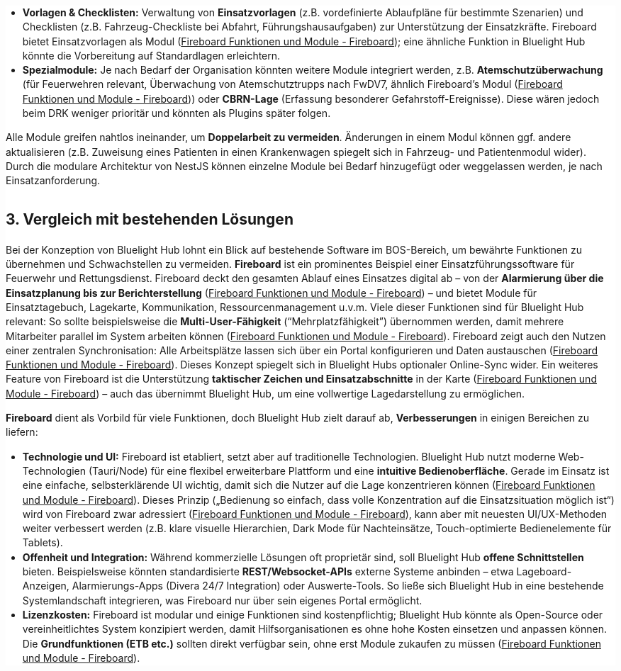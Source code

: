   - **Vorlagen & Checklisten:** Verwaltung von **Einsatzvorlagen** (z.B. vordefinierte Ablaufpläne für bestimmte Szenarien) und Checklisten (z.B. Fahrzeug-Checkliste bei Abfahrt, Führungshausaufgaben) zur Unterstützung der Einsatzkräfte. Fireboard bietet Einsatzvorlagen als Modul ([Fireboard Funktionen und Module - Fireboard](https://fireboard.net/produkte/#:~:text=)); eine ähnliche Funktion in Bluelight Hub könnte die Vorbereitung auf Standardlagen erleichtern.
  - **Spezialmodule:** Je nach Bedarf der Organisation könnten weitere Module integriert werden, z.B. **Atemschutzüberwachung** (für Feuerwehren relevant, Überwachung von Atemschutztrupps nach FwDV7, ähnlich Fireboard’s Modul ([Fireboard Funktionen und Module - Fireboard](https://fireboard.net/produkte/#:~:text=%5BImage%2029%3A%20Fireboard%20))) oder **CBRN-Lage** (Erfassung besonderer Gefahrstoff-Ereignisse). Diese wären jedoch beim DRK weniger prioritär und könnten als Plugins später folgen.

Alle Module greifen nahtlos ineinander, um **Doppelarbeit zu vermeiden**. Änderungen in einem Modul können ggf. andere aktualisieren (z.B. Zuweisung eines Patienten in einen Krankenwagen spiegelt sich in Fahrzeug- und Patientenmodul wider). Durch die modulare Architektur von NestJS können einzelne Module bei Bedarf hinzugefügt oder weggelassen werden, je nach Einsatzanforderung.

## 3. Vergleich mit bestehenden Lösungen

Bei der Konzeption von Bluelight Hub lohnt ein Blick auf bestehende Software im BOS-Bereich, um bewährte Funktionen zu übernehmen und Schwachstellen zu vermeiden. **Fireboard** ist ein prominentes Beispiel einer Einsatzführungssoftware für Feuerwehr und Rettungsdienst. Fireboard deckt den gesamten Ablauf eines Einsatzes digital ab – von der **Alarmierung über die Einsatzplanung bis zur Berichterstellung** ([Fireboard Funktionen und Module - Fireboard](https://fireboard.net/produkte/#:~:text=Fireboard%20bietet%20Ihnen%20eine%20umfassende,bis%20hin%20zur%20vollst%C3%A4ndigen%20Berichterstattung)) – und bietet Module für Einsatztagebuch, Lagekarte, Kommunikation, Ressourcenmanagement u.v.m. Viele dieser Funktionen sind für Bluelight Hub relevant: So sollte beispielsweise die **Multi-User-Fähigkeit** (“Mehrplatzfähigkeit”) übernommen werden, damit mehrere Mitarbeiter parallel im System arbeiten können ([Fireboard Funktionen und Module - Fireboard](https://fireboard.net/produkte/#:~:text=Das%20Fireboard%20Grundsystem%20erm%C3%B6glicht%20Ihnen,von%20der%20FEZ%20verfolgt%20werden)). Fireboard zeigt auch den Nutzen einer zentralen Synchronisation: Alle Arbeitsplätze lassen sich über ein Portal konfigurieren und Daten austauschen ([Fireboard Funktionen und Module - Fireboard](https://fireboard.net/produkte/#:~:text=Das%20Fireboard%20Grundsystem%20erm%C3%B6glicht%20Ihnen,von%20der%20FEZ%20verfolgt%20werden)). Dieses Konzept spiegelt sich in Bluelight Hubs optionaler Online-Sync wider. Ein weiteres Feature von Fireboard ist die Unterstützung **taktischer Zeichen und Einsatzabschnitte** in der Karte ([Fireboard Funktionen und Module - Fireboard](https://fireboard.net/produkte/#:~:text=Mit%20dem%20Modul%20Lagekarte%20l%C3%A4sst,Informationen%20f%C3%BCr%20taktische%20Entscheidungen%20liefert)) – auch das übernimmt Bluelight Hub, um eine vollwertige Lagedarstellung zu ermöglichen.

**Fireboard** dient als Vorbild für viele Funktionen, doch Bluelight Hub zielt darauf ab, **Verbesserungen** in einigen Bereichen zu liefern:
- **Technologie und UI:** Fireboard ist etabliert, setzt aber auf traditionelle Technologien. Bluelight Hub nutzt moderne Web-Technologien (Tauri/Node) für eine flexibel erweiterbare Plattform und eine **intuitive Bedienoberfläche**. Gerade im Einsatz ist eine einfache, selbsterklärende UI wichtig, damit sich die Nutzer auf die Lage konzentrieren können ([Fireboard Funktionen und Module - Fireboard](https://fireboard.net/produkte/#:~:text=Entwickelt%20f%C3%BCr%20den%20Einsatz%20im,vollst%C3%A4ndig%20auf%20die%20Einsatzsituation%20konzentrieren)). Dieses Prinzip („Bedienung so einfach, dass volle Konzentration auf die Einsatzsituation möglich ist“) wird von Fireboard zwar adressiert ([Fireboard Funktionen und Module - Fireboard](https://fireboard.net/produkte/#:~:text=Entwickelt%20f%C3%BCr%20den%20Einsatz%20im,vollst%C3%A4ndig%20auf%20die%20Einsatzsituation%20konzentrieren)), kann aber mit neuesten UI/UX-Methoden weiter verbessert werden (z.B. klare visuelle Hierarchien, Dark Mode für Nachteinsätze, Touch-optimierte Bedienelemente für Tablets).
- **Offenheit und Integration:** Während kommerzielle Lösungen oft proprietär sind, soll Bluelight Hub **offene Schnittstellen** bieten. Beispielsweise könnten standardisierte **REST/Websocket-APIs** externe Systeme anbinden – etwa Lageboard-Anzeigen, Alarmierungs-Apps (Divera 24/7 Integration) oder Auswerte-Tools. So ließe sich Bluelight Hub in eine bestehende Systemlandschaft integrieren, was Fireboard nur über sein eigenes Portal ermöglicht.
- **Lizenzkosten:** Fireboard ist modular und einige Funktionen sind kostenpflichtig; Bluelight Hub könnte als Open-Source oder vereinheitlichtes System konzipiert werden, damit Hilfsorganisationen es ohne hohe Kosten einsetzen und anpassen können. Die **Grundfunktionen (ETB etc.)** sollten direkt verfügbar sein, ohne erst Module zukaufen zu müssen ([Fireboard Funktionen und Module - Fireboard](https://fireboard.net/produkte/#:~:text=Das%20Fireboard%20Grundsystem%20erm%C3%B6glicht%20Ihnen,von%20der%20FEZ%20verfolgt%20werden)).